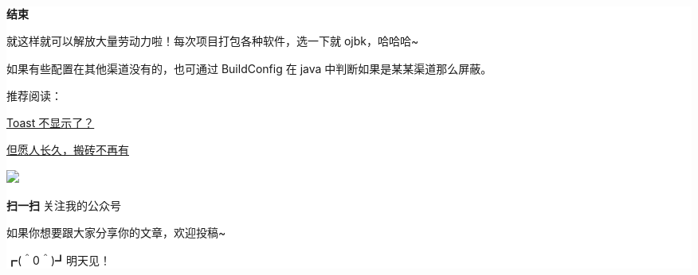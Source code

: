 ```

```

**结束**  

就这样就可以解放大量劳动力啦！每次项目打包各种软件，选一下就 ojbk，哈哈哈~

  
如果有些配置在其他渠道没有的，也可通过 BuildConfig 在 java 中判断如果是某某渠道那么屏蔽。

推荐阅读：  

[Toast 不显示了？](http://mp.weixin.qq.com/s?__biz=MzAxMTI4MTkwNQ==&mid=2650826650&idx=1&sn=71f1ebddf0f62e51a43343968a54cbc4&chksm=80b7b304b7c03a12c3b08c186007648210d3e50174052ff185f0cca8f799ecc005f90434c228&scene=21#wechat_redirect)  

[但愿人长久，搬砖不再有](http://mp.weixin.qq.com/s?__biz=MzAxMTI4MTkwNQ==&mid=2650826616&idx=1&sn=e215938fa515c8c055db1e30e49e401c&chksm=80b7b3e6b7c03af00d3918461942323822d2337c837d68f712788fa81793ded2490ea6419be0&scene=21#wechat_redirect)  

![](https://mmbiz.qpic.cn/mmbiz_jpg/MOu2ZNAwZwP4yDt9RiaN89t9lxTz0vZWZy9sYR54YefTFFBPmPLwnAN9PNicI0rZznIYt4r2Q40DbAAiatTS1MlVw/640?wx_fmt=jpeg)

**扫一扫** 关注我的公众号

如果你想要跟大家分享你的文章，欢迎投稿~

┏(＾0＾)┛明天见！